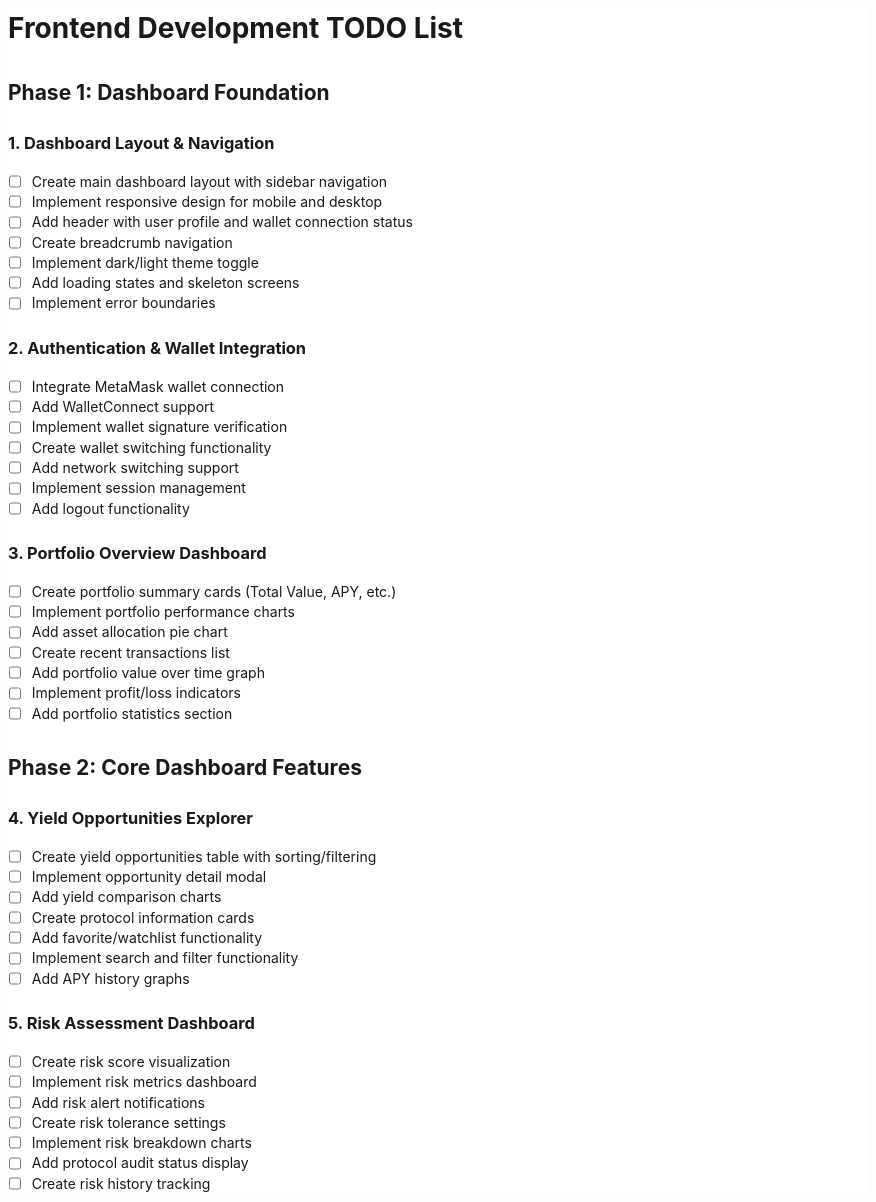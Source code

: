 # Frontend Development TODO List

## Phase 1: Dashboard Foundation

### 1. Dashboard Layout & Navigation
- [ ] Create main dashboard layout with sidebar navigation
- [ ] Implement responsive design for mobile and desktop
- [ ] Add header with user profile and wallet connection status
- [ ] Create breadcrumb navigation
- [ ] Implement dark/light theme toggle
- [ ] Add loading states and skeleton screens
- [ ] Implement error boundaries

### 2. Authentication & Wallet Integration
- [ ] Integrate MetaMask wallet connection
- [ ] Add WalletConnect support
- [ ] Implement wallet signature verification
- [ ] Create wallet switching functionality
- [ ] Add network switching support
- [ ] Implement session management
- [ ] Add logout functionality

### 3. Portfolio Overview Dashboard
- [ ] Create portfolio summary cards (Total Value, APY, etc.)
- [ ] Implement portfolio performance charts
- [ ] Add asset allocation pie chart
- [ ] Create recent transactions list
- [ ] Add portfolio value over time graph
- [ ] Implement profit/loss indicators
- [ ] Add portfolio statistics section

## Phase 2: Core Dashboard Features

### 4. Yield Opportunities Explorer
- [ ] Create yield opportunities table with sorting/filtering
- [ ] Implement opportunity detail modal
- [ ] Add yield comparison charts
- [ ] Create protocol information cards
- [ ] Add favorite/watchlist functionality
- [ ] Implement search and filter functionality
- [ ] Add APY history graphs

### 5. Risk Assessment Dashboard
- [ ] Create risk score visualization
- [ ] Implement risk metrics dashboard
- [ ] Add risk alert notifications
- [ ] Create risk tolerance settings
- [ ] Implement risk breakdown charts
- [ ] Add protocol audit status display
- [ ] Create risk history tracking
